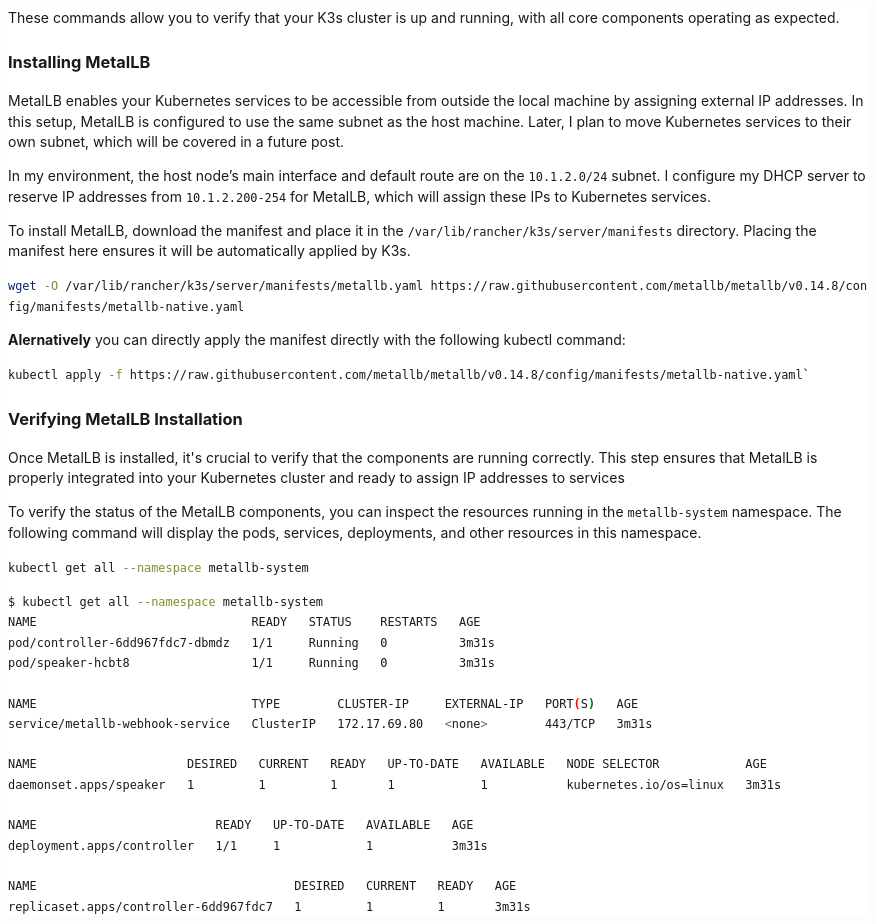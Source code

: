 These commands allow you to verify that your K3s cluster is up and running, with all core components operating as expected.

### Installing MetalLB

MetalLB enables your Kubernetes services to be accessible from outside the local machine by assigning external IP addresses. In this setup, MetalLB is configured to use the same subnet as the host machine. Later, I plan to move Kubernetes services to their own subnet, which will be covered in a future post.

In my environment, the host node’s main interface and default route are on the `10.1.2.0/24` subnet. I configure my DHCP server to reserve IP addresses from `10.1.2.200-254` for MetalLB, which will assign these IPs to Kubernetes services.

To install MetalLB, download the manifest and place it in the `/var/lib/rancher/k3s/server/manifests` directory. Placing the manifest here ensures it will be automatically applied by K3s.

```sh
wget -O /var/lib/rancher/k3s/server/manifests/metallb.yaml https://raw.githubusercontent.com/metallb/metallb/v0.14.8/config/manifests/metallb-native.yaml
```

**Alernatively** you can directly apply the manifest directly with the following kubectl command:

```sh
kubectl apply -f https://raw.githubusercontent.com/metallb/metallb/v0.14.8/config/manifests/metallb-native.yaml`
```

### Verifying MetalLB Installation

Once MetalLB is installed, it's crucial to verify that the components are running correctly. This step ensures that MetalLB is properly integrated into your Kubernetes cluster and ready to assign IP addresses to services

To verify the status of the MetalLB components, you can inspect the resources running in the `metallb-system` namespace. The following command will display the pods, services, deployments, and other resources in this namespace.

```sh
kubectl get all --namespace metallb-system
```

```sh
$ kubectl get all --namespace metallb-system
NAME                              READY   STATUS    RESTARTS   AGE
pod/controller-6dd967fdc7-dbmdz   1/1     Running   0          3m31s
pod/speaker-hcbt8                 1/1     Running   0          3m31s

NAME                              TYPE        CLUSTER-IP     EXTERNAL-IP   PORT(S)   AGE
service/metallb-webhook-service   ClusterIP   172.17.69.80   <none>        443/TCP   3m31s

NAME                     DESIRED   CURRENT   READY   UP-TO-DATE   AVAILABLE   NODE SELECTOR            AGE
daemonset.apps/speaker   1         1         1       1            1           kubernetes.io/os=linux   3m31s

NAME                         READY   UP-TO-DATE   AVAILABLE   AGE
deployment.apps/controller   1/1     1            1           3m31s

NAME                                    DESIRED   CURRENT   READY   AGE
replicaset.apps/controller-6dd967fdc7   1         1         1       3m31s
```

